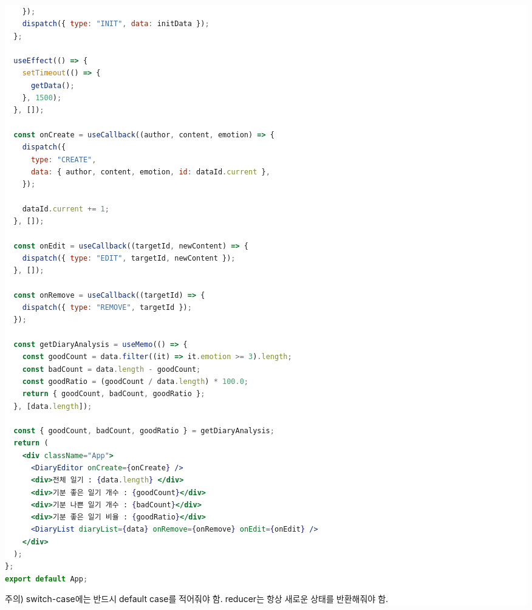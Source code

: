 ```jsx
    });
    dispatch({ type: "INIT", data: initData });
  };

  useEffect(() => {
    setTimeout(() => {
      getData();
    }, 1500);
  }, []);

  const onCreate = useCallback((author, content, emotion) => {
    dispatch({
      type: "CREATE",
      data: { author, content, emotion, id: dataId.current },
    });

    dataId.current += 1;
  }, []);

  const onEdit = useCallback((targetId, newContent) => {
    dispatch({ type: "EDIT", targetId, newContent });
  }, []);

  const onRemove = useCallback((targetId) => {
    dispatch({ type: "REMOVE", targetId });
  });

  const getDiaryAnalysis = useMemo(() => {
    const goodCount = data.filter((it) => it.emotion >= 3).length;
    const badCount = data.length - goodCount;
    const goodRatio = (goodCount / data.length) * 100.0;
    return { goodCount, badCount, goodRatio };
  }, [data.length]);

  const { goodCount, badCount, goodRatio } = getDiaryAnalysis;
  return (
    <div className="App">
      <DiaryEditor onCreate={onCreate} />
      <div>전체 일기 : {data.length} </div>
      <div>기분 좋은 일기 개수 : {goodCount}</div>
      <div>기분 나쁜 일기 개수 : {badCount}</div>
      <div>기분 좋은 일기 비율 : {goodRatio}</div>
      <DiaryList diaryList={data} onRemove={onRemove} onEdit={onEdit} />
    </div>
  );
};
export default App;
```

주의) switch-case에는 반드시 default case를 적어줘야 함.  reducer는 항상 새로운 상태를 반환해줘야 함. 

